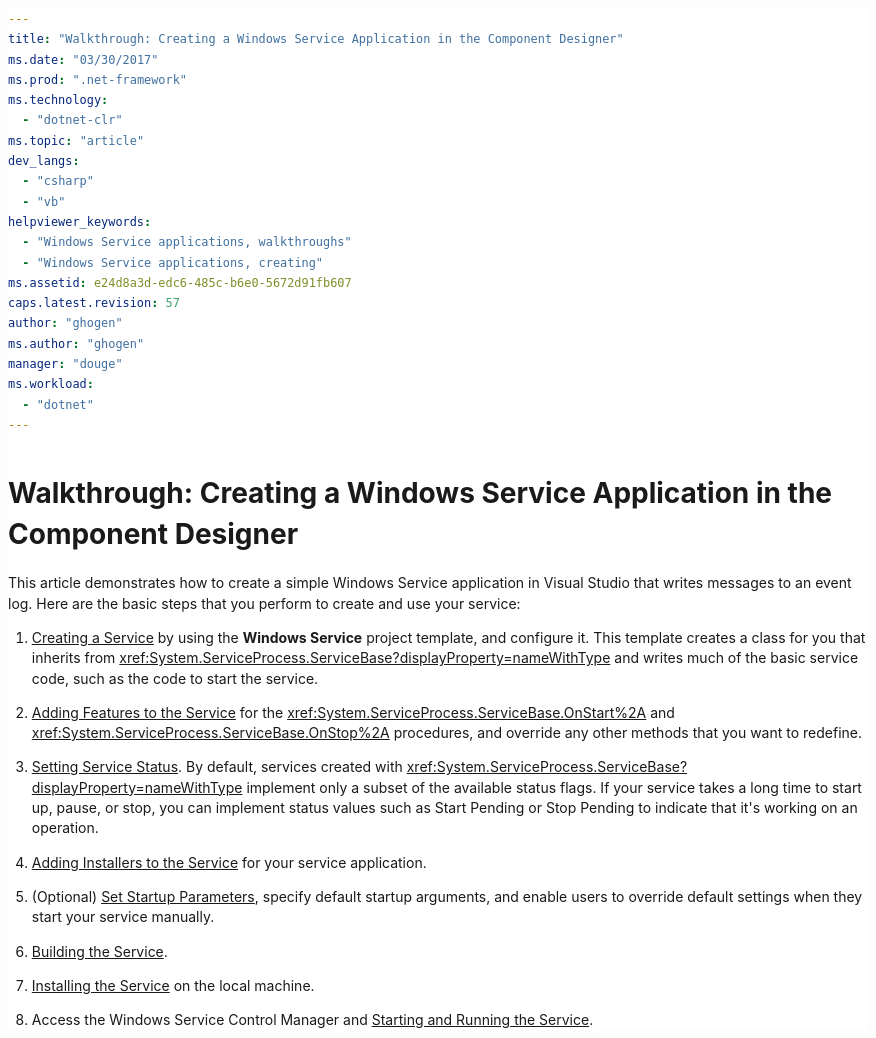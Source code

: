 ```yaml
---
title: "Walkthrough: Creating a Windows Service Application in the Component Designer"
ms.date: "03/30/2017"
ms.prod: ".net-framework"
ms.technology: 
  - "dotnet-clr"
ms.topic: "article"
dev_langs: 
  - "csharp"
  - "vb"
helpviewer_keywords: 
  - "Windows Service applications, walkthroughs"
  - "Windows Service applications, creating"
ms.assetid: e24d8a3d-edc6-485c-b6e0-5672d91fb607
caps.latest.revision: 57
author: "ghogen"
ms.author: "ghogen"
manager: "douge"
ms.workload: 
  - "dotnet"
---
```

# Walkthrough: Creating a Windows Service Application in the Component Designer
This article demonstrates how to create a simple Windows Service application in Visual Studio that writes messages to an event log. Here are the basic steps that you perform to create and use your service:  
  
1.  [Creating a Service](#BK_CreateProject) by using the **Windows Service** project template, and configure it. This template creates a class for you that inherits from <xref:System.ServiceProcess.ServiceBase?displayProperty=nameWithType> and writes much of the basic service code, such as the code to start the service.  
  
2.  [Adding Features to the Service](#BK_WriteCode) for the <xref:System.ServiceProcess.ServiceBase.OnStart%2A> and <xref:System.ServiceProcess.ServiceBase.OnStop%2A> procedures, and override any other methods that you want to redefine.  
  
3.  [Setting Service Status](#BK_SetStatus). By default, services created with <xref:System.ServiceProcess.ServiceBase?displayProperty=nameWithType> implement only a subset of the available status flags. If your service takes a long time to start up, pause, or stop, you can implement status values such as Start Pending or Stop Pending to indicate that it's working on an operation.  
  
4.  [Adding Installers to the Service](#BK_AddInstallers) for your service application.  
  
5.  (Optional) [Set Startup Parameters](#BK_StartupParameters), specify default startup arguments, and enable users to override default settings when they start your service manually.  
  
6.  [Building the Service](#BK_Build).  
  
7.  [Installing the Service](#BK_Install) on the local machine.  
  
8.  Access the Windows Service Control Manager and [Starting and Running the Service](#BK_StartService).  
  